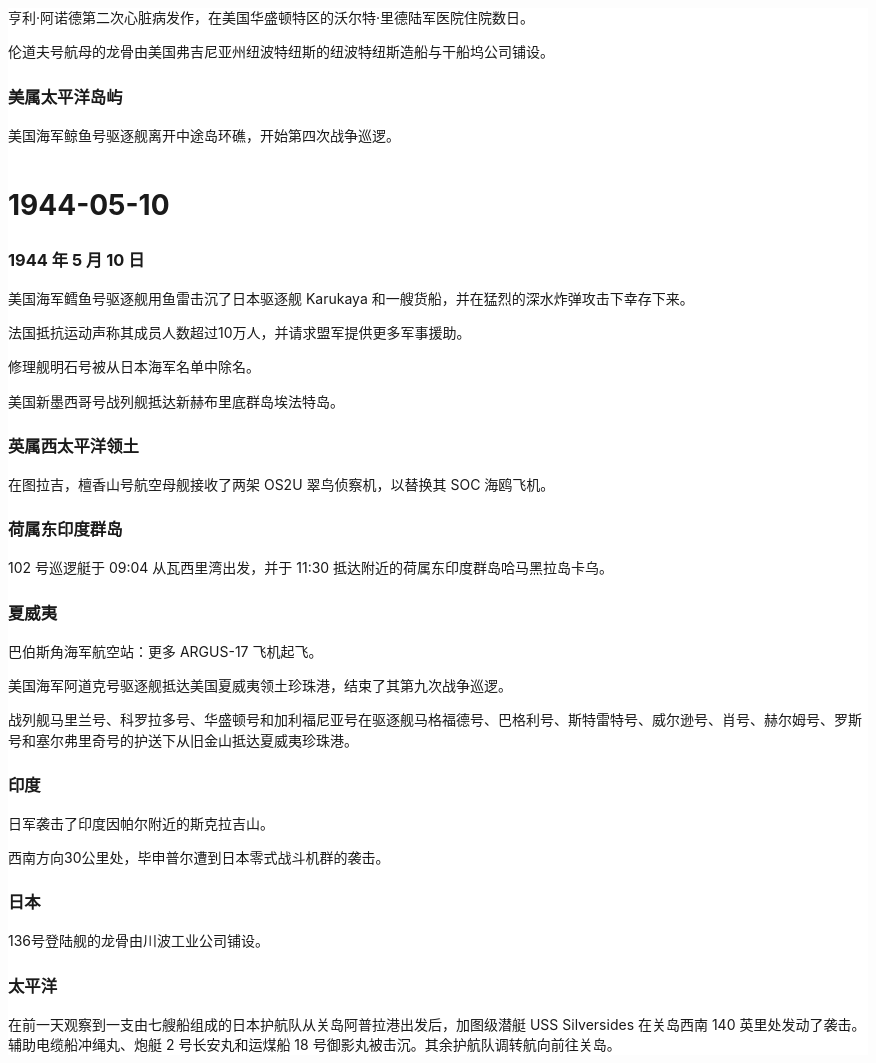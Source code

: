 亨利·阿诺德第二次心脏病发作，在美国华盛顿特区的沃尔特·里德陆军医院住院数日。

伦道夫号航母的龙骨由美国弗吉尼亚州纽波特纽斯的纽波特纽斯造船与干船坞公司铺设。

### 美属太平洋岛屿

美国海军鲸鱼号驱逐舰离开中途岛环礁，开始第四次战争巡逻。

# 1944-05-10

### 1944 年 5 月 10 日

美国海军鳕鱼号驱逐舰用鱼雷击沉了日本驱逐舰 Karukaya
和一艘货船，并在猛烈的深水炸弹攻击下幸存下来。

法国抵抗运动声称其成员人数超过10万人，并请求盟军提供更多军事援助。

修理舰明石号被从日本海军名单中除名。

美国新墨西哥号战列舰抵达新赫布里底群岛埃法特岛。

### 英属西太平洋领土

在图拉吉，檀香山号航空母舰接收了两架 OS2U 翠鸟侦察机，以替换其 SOC
海鸥飞机。

### 荷属东印度群岛

102 号巡逻艇于 09:04 从瓦西里湾出发，并于 11:30
抵达附近的荷属东印度群岛哈马黑拉岛卡乌。

### 夏威夷

巴伯斯角海军航空站：更多 ARGUS-17 飞机起飞。

美国海军阿道克号驱逐舰抵达美国夏威夷领土珍珠港，结束了其第九次战争巡逻。

战列舰马里兰号、科罗拉多号、华盛顿号和加利福尼亚号在驱逐舰马格福德号、巴格利号、斯特雷特号、威尔逊号、肖号、赫尔姆号、罗斯号和塞尔弗里奇号的护送下从旧金山抵达夏威夷珍珠港。

### 印度

日军袭击了印度因帕尔附近的斯克拉吉山。

西南方向30公里处，毕申普尔遭到日本零式战斗机群的袭击。

### 日本

136号登陆舰的龙骨由川波工业公司铺设。

### 太平洋

在前一天观察到一支由七艘船组成的日本护航队从关岛阿普拉港出发后，加图级潜艇
USS Silversides 在关岛西南 140 英里处发动了袭击。辅助电缆船冲绳丸、炮艇
2 号长安丸和运煤船 18 号御影丸被击沉。其余护航队调转航向前往关岛。
